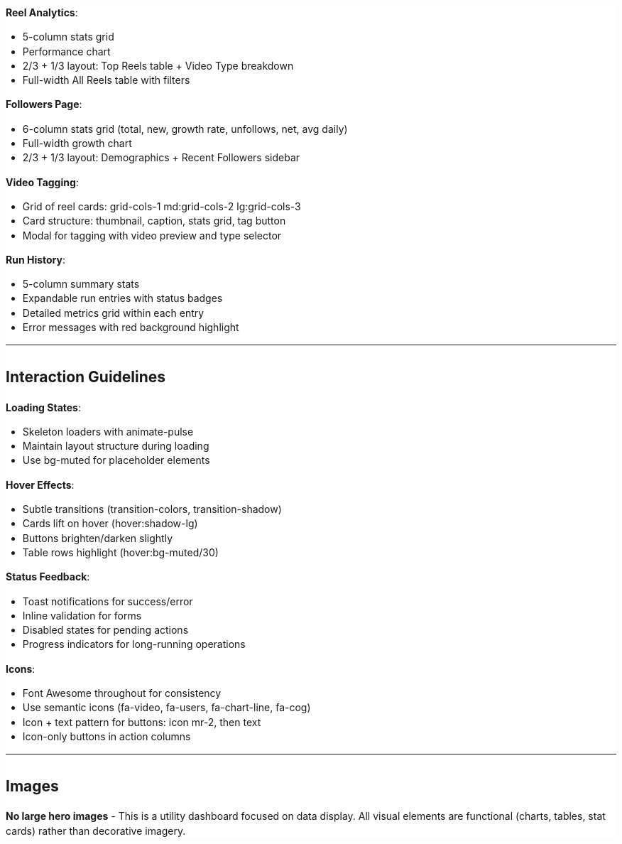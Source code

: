 **Reel Analytics**:
- 5-column stats grid
- Performance chart
- 2/3 + 1/3 layout: Top Reels table + Video Type breakdown
- Full-width All Reels table with filters

**Followers Page**:
- 6-column stats grid (total, new, growth rate, unfollows, net, avg daily)
- Full-width growth chart
- 2/3 + 1/3 layout: Demographics + Recent Followers sidebar

**Video Tagging**:
- Grid of reel cards: grid-cols-1 md:grid-cols-2 lg:grid-cols-3
- Card structure: thumbnail, caption, stats grid, tag button
- Modal for tagging with video preview and type selector

**Run History**:
- 5-column summary stats
- Expandable run entries with status badges
- Detailed metrics grid within each entry
- Error messages with red background highlight

---

## Interaction Guidelines

**Loading States**: 
- Skeleton loaders with animate-pulse
- Maintain layout structure during loading
- Use bg-muted for placeholder elements

**Hover Effects**:
- Subtle transitions (transition-colors, transition-shadow)
- Cards lift on hover (hover:shadow-lg)
- Buttons brighten/darken slightly
- Table rows highlight (hover:bg-muted/30)

**Status Feedback**:
- Toast notifications for success/error
- Inline validation for forms
- Disabled states for pending actions
- Progress indicators for long-running operations

**Icons**:
- Font Awesome throughout for consistency
- Use semantic icons (fa-video, fa-users, fa-chart-line, fa-cog)
- Icon + text pattern for buttons: icon mr-2, then text
- Icon-only buttons in action columns

---

## Images

**No large hero images** - This is a utility dashboard focused on data display. All visual elements are functional (charts, tables, stat cards) rather than decorative imagery.